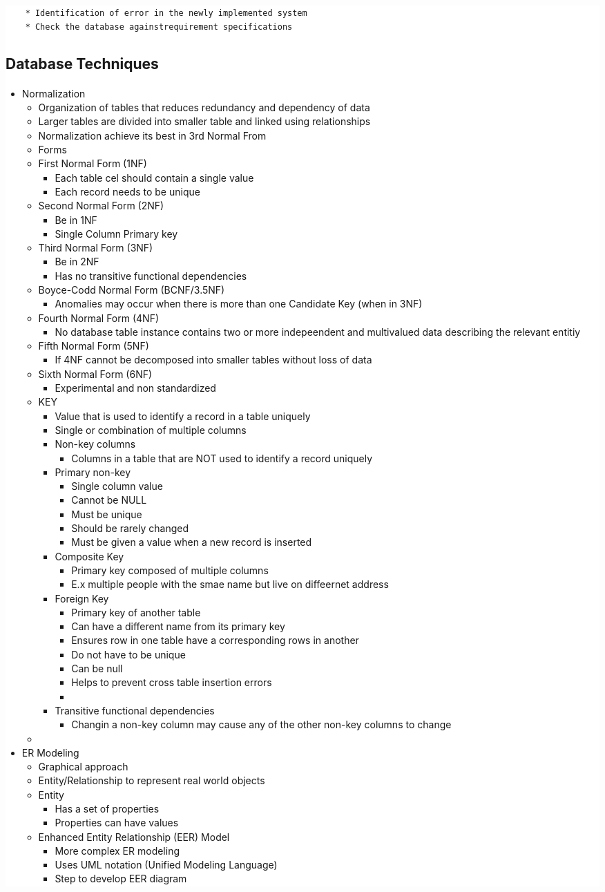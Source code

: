         * Identification of error in the newly implemented system   
        * Check the database againstrequirement specifications

## Database Techniques

* Normalization   
  * Organization of tables that reduces redundancy and dependency of data   
  * Larger tables are divided into smaller table and linked using relationships   
  * Normalization achieve its best in 3rd Normal From   
  *  Forms   
    * First Normal Form (1NF)  
      * Each table cel should contain a single value   
      * Each record needs to be unique   
    * Second Normal Form (2NF)  
      * Be in 1NF  
      * Single Column Primary key  
    * Third Normal Form (3NF)  
      * Be in 2NF  
      * Has no transitive functional dependencies   
    * Boyce-Codd Normal Form (BCNF/3.5NF)  
      * Anomalies may occur when there is more than one Candidate Key (when in 3NF)  
    * Fourth Normal Form (4NF)  
      * No database table instance contains two or more indepeendent and multivalued data describing the relevant entitiy   
    * Fifth Normal Form (5NF)  
      * If 4NF cannot be decomposed into smaller tables without loss of data  
    * Sixth Normal Form (6NF)  
      * Experimental and non standardized  
  * KEY   
    * Value that is used to identify a record in a table uniquely   
    * Single or combination of multiple columns   
    * Non-key columns   
      * Columns in a table that are NOT used to identify a record uniquely   
    * Primary non-key   
      * Single column value   
      * Cannot be NULL   
      * Must be unique  
      * Should be rarely changed   
      * Must be given a value when a new record is inserted   
    * Composite Key   
      * Primary key composed of multiple columns   
      * E.x multiple people with the smae name but live on diffeernet address   
    * Foreign Key   
      * Primary key of another table   
      * Can have a different name from its primary key   
      * Ensures row in one table have a corresponding rows in another   
      * Do not have to be unique   
      * Can be null   
      * Helps to prevent cross table insertion errors  
      *   
    * Transitive functional dependencies   
      * Changin a non-key column may cause any of the other non-key columns to change   
  *   
* ER Modeling  
  * Graphical approach  
  * Entity/Relationship to represent real world objects  
  * Entity   
    * Has a set of properties   
    * Properties can have values   
  * Enhanced Entity Relationship (EER) Model   
    * More complex ER modeling   
    * Uses UML notation (Unified Modeling Language)   
    * Step to develop EER diagram   